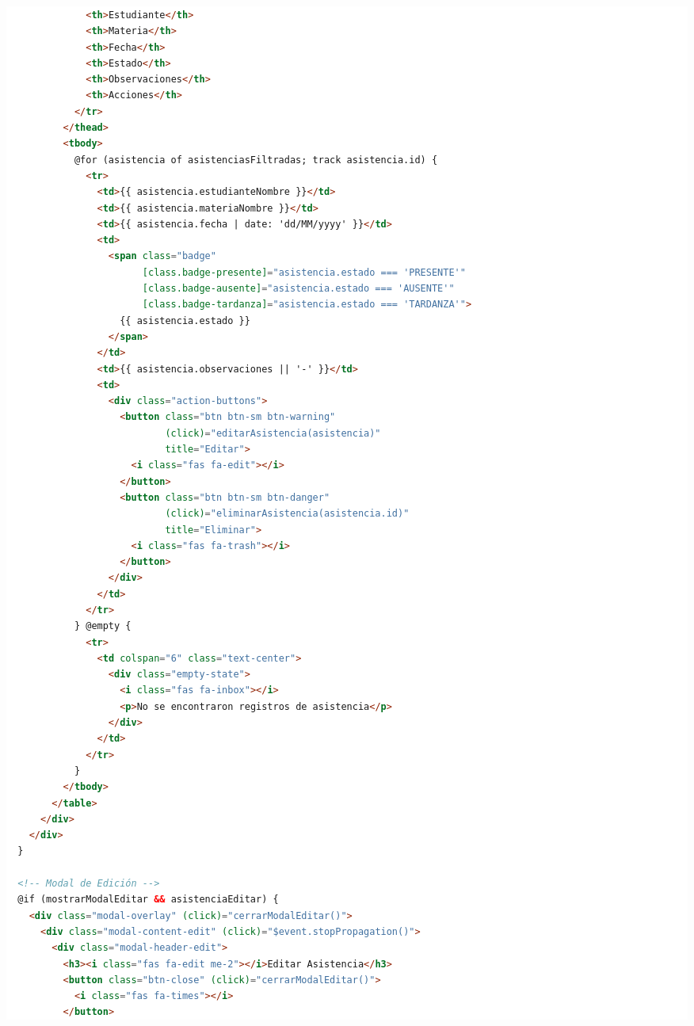 ```html
              <th>Estudiante</th>
              <th>Materia</th>
              <th>Fecha</th>
              <th>Estado</th>
              <th>Observaciones</th>
              <th>Acciones</th>
            </tr>
          </thead>
          <tbody>
            @for (asistencia of asistenciasFiltradas; track asistencia.id) {
              <tr>
                <td>{{ asistencia.estudianteNombre }}</td>
                <td>{{ asistencia.materiaNombre }}</td>
                <td>{{ asistencia.fecha | date: 'dd/MM/yyyy' }}</td>
                <td>
                  <span class="badge" 
                        [class.badge-presente]="asistencia.estado === 'PRESENTE'"
                        [class.badge-ausente]="asistencia.estado === 'AUSENTE'"
                        [class.badge-tardanza]="asistencia.estado === 'TARDANZA'">
                    {{ asistencia.estado }}
                  </span>
                </td>
                <td>{{ asistencia.observaciones || '-' }}</td>
                <td>
                  <div class="action-buttons">
                    <button class="btn btn-sm btn-warning" 
                            (click)="editarAsistencia(asistencia)"
                            title="Editar">
                      <i class="fas fa-edit"></i>
                    </button>
                    <button class="btn btn-sm btn-danger" 
                            (click)="eliminarAsistencia(asistencia.id)"
                            title="Eliminar">
                      <i class="fas fa-trash"></i>
                    </button>
                  </div>
                </td>
              </tr>
            } @empty {
              <tr>
                <td colspan="6" class="text-center">
                  <div class="empty-state">
                    <i class="fas fa-inbox"></i>
                    <p>No se encontraron registros de asistencia</p>
                  </div>
                </td>
              </tr>
            }
          </tbody>
        </table>
      </div>
    </div>
  }

  <!-- Modal de Edición -->
  @if (mostrarModalEditar && asistenciaEditar) {
    <div class="modal-overlay" (click)="cerrarModalEditar()">
      <div class="modal-content-edit" (click)="$event.stopPropagation()">
        <div class="modal-header-edit">
          <h3><i class="fas fa-edit me-2"></i>Editar Asistencia</h3>
          <button class="btn-close" (click)="cerrarModalEditar()">
            <i class="fas fa-times"></i>
          </button>
```